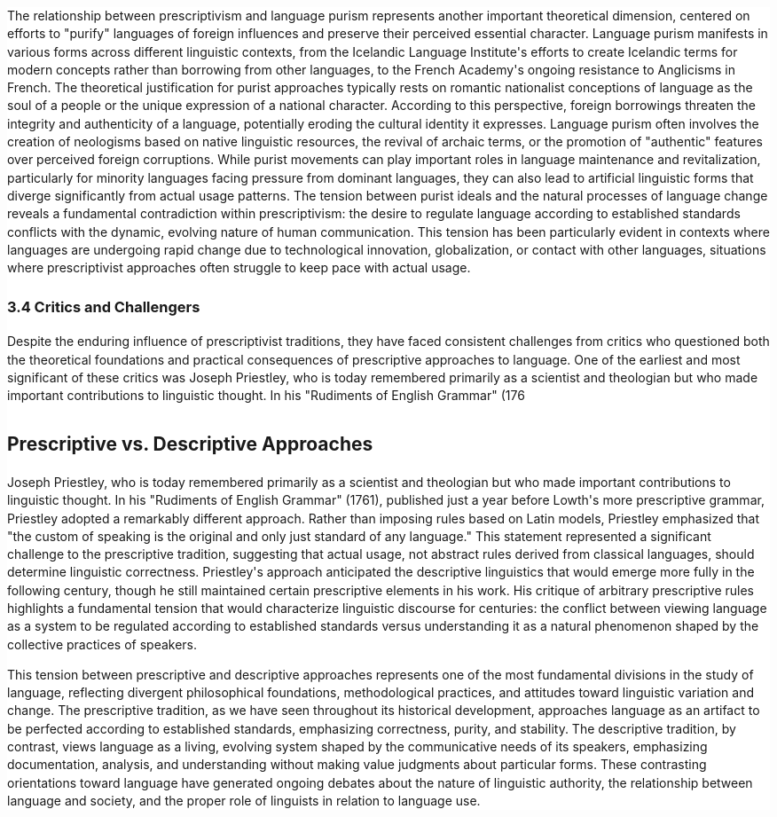 The relationship between prescriptivism and language purism represents another important theoretical dimension, centered on efforts to "purify" languages of foreign influences and preserve their perceived essential character. Language purism manifests in various forms across different linguistic contexts, from the Icelandic Language Institute's efforts to create Icelandic terms for modern concepts rather than borrowing from other languages, to the French Academy's ongoing resistance to Anglicisms in French. The theoretical justification for purist approaches typically rests on romantic nationalist conceptions of language as the soul of a people or the unique expression of a national character. According to this perspective, foreign borrowings threaten the integrity and authenticity of a language, potentially eroding the cultural identity it expresses. Language purism often involves the creation of neologisms based on native linguistic resources, the revival of archaic terms, or the promotion of "authentic" features over perceived foreign corruptions. While purist movements can play important roles in language maintenance and revitalization, particularly for minority languages facing pressure from dominant languages, they can also lead to artificial linguistic forms that diverge significantly from actual usage patterns. The tension between purist ideals and the natural processes of language change reveals a fundamental contradiction within prescriptivism: the desire to regulate language according to established standards conflicts with the dynamic, evolving nature of human communication. This tension has been particularly evident in contexts where languages are undergoing rapid change due to technological innovation, globalization, or contact with other languages, situations where prescriptivist approaches often struggle to keep pace with actual usage.

### 3.4 Critics and Challengers

Despite the enduring influence of prescriptivist traditions, they have faced consistent challenges from critics who questioned both the theoretical foundations and practical consequences of prescriptive approaches to language. One of the earliest and most significant of these critics was Joseph Priestley, who is today remembered primarily as a scientist and theologian but who made important contributions to linguistic thought. In his "Rudiments of English Grammar" (176

## Prescriptive vs. Descriptive Approaches

Joseph Priestley, who is today remembered primarily as a scientist and theologian but who made important contributions to linguistic thought. In his "Rudiments of English Grammar" (1761), published just a year before Lowth's more prescriptive grammar, Priestley adopted a remarkably different approach. Rather than imposing rules based on Latin models, Priestley emphasized that "the custom of speaking is the original and only just standard of any language." This statement represented a significant challenge to the prescriptive tradition, suggesting that actual usage, not abstract rules derived from classical languages, should determine linguistic correctness. Priestley's approach anticipated the descriptive linguistics that would emerge more fully in the following century, though he still maintained certain prescriptive elements in his work. His critique of arbitrary prescriptive rules highlights a fundamental tension that would characterize linguistic discourse for centuries: the conflict between viewing language as a system to be regulated according to established standards versus understanding it as a natural phenomenon shaped by the collective practices of speakers.

This tension between prescriptive and descriptive approaches represents one of the most fundamental divisions in the study of language, reflecting divergent philosophical foundations, methodological practices, and attitudes toward linguistic variation and change. The prescriptive tradition, as we have seen throughout its historical development, approaches language as an artifact to be perfected according to established standards, emphasizing correctness, purity, and stability. The descriptive tradition, by contrast, views language as a living, evolving system shaped by the communicative needs of its speakers, emphasizing documentation, analysis, and understanding without making value judgments about particular forms. These contrasting orientations toward language have generated ongoing debates about the nature of linguistic authority, the relationship between language and society, and the proper role of linguists in relation to language use.
